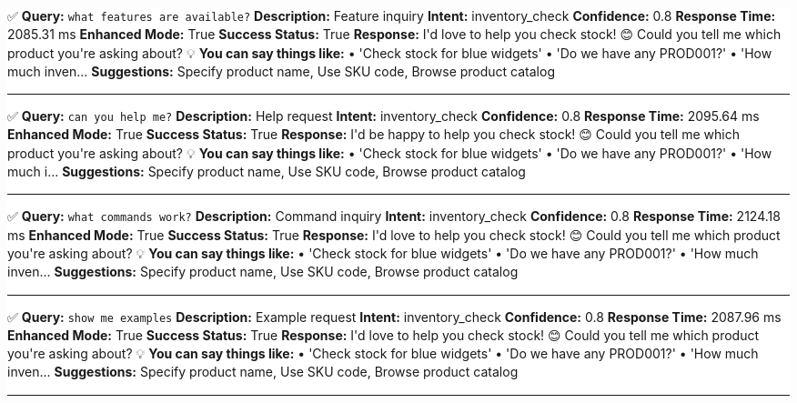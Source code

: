 
✅ **Query:** `what features are available?`
**Description:** Feature inquiry
**Intent:** inventory_check
**Confidence:** 0.8
**Response Time:** 2085.31 ms
**Enhanced Mode:** True
**Success Status:** True
**Response:** I'd love to help you check stock! 😊  Could you tell me which product you're asking about?  💡 **You can say things like:** • 'Check stock for blue widgets' • 'Do we have any PROD001?' • 'How much inven...
**Suggestions:** Specify product name, Use SKU code, Browse product catalog

---

✅ **Query:** `can you help me?`
**Description:** Help request
**Intent:** inventory_check
**Confidence:** 0.8
**Response Time:** 2095.64 ms
**Enhanced Mode:** True
**Success Status:** True
**Response:** I'd be happy to help you check stock! 😊  Could you tell me which product you're asking about?  💡 **You can say things like:** • 'Check stock for blue widgets' • 'Do we have any PROD001?' • 'How much i...
**Suggestions:** Specify product name, Use SKU code, Browse product catalog

---

✅ **Query:** `what commands work?`
**Description:** Command inquiry
**Intent:** inventory_check
**Confidence:** 0.8
**Response Time:** 2124.18 ms
**Enhanced Mode:** True
**Success Status:** True
**Response:** I'd love to help you check stock! 😊  Could you tell me which product you're asking about?  💡 **You can say things like:** • 'Check stock for blue widgets' • 'Do we have any PROD001?' • 'How much inven...
**Suggestions:** Specify product name, Use SKU code, Browse product catalog

---

✅ **Query:** `show me examples`
**Description:** Example request
**Intent:** inventory_check
**Confidence:** 0.8
**Response Time:** 2087.96 ms
**Enhanced Mode:** True
**Success Status:** True
**Response:** I'd love to help you check stock! 😊  Could you tell me which product you're asking about?  💡 **You can say things like:** • 'Check stock for blue widgets' • 'Do we have any PROD001?' • 'How much inven...
**Suggestions:** Specify product name, Use SKU code, Browse product catalog

---